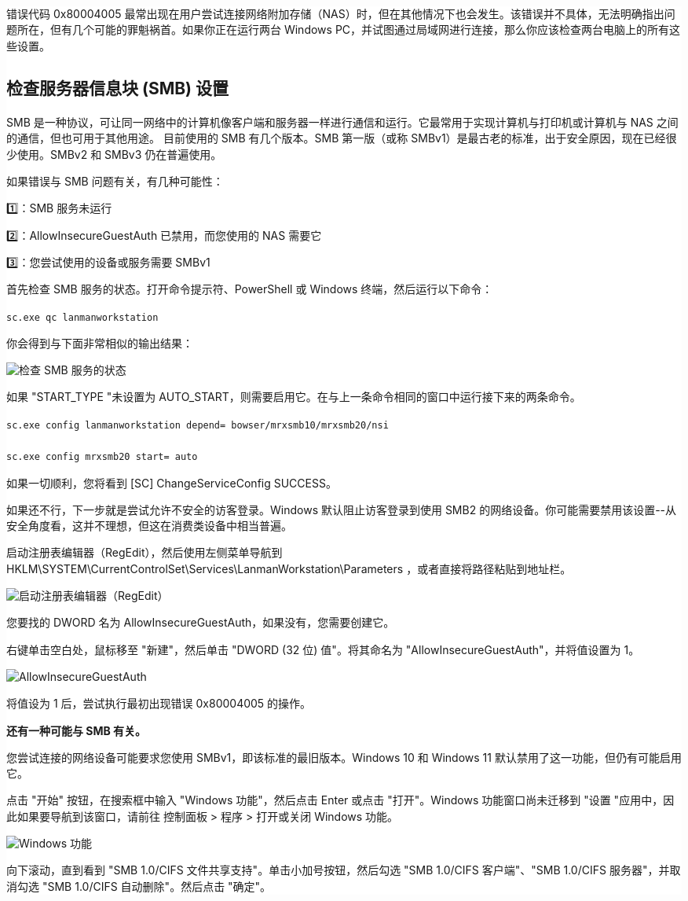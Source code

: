 错误代码 0x80004005 最常出现在用户尝试连接网络附加存储（NAS）时，但在其他情况下也会发生。该错误并不具体，无法明确指出问题所在，但有几个可能的罪魁祸首。如果你正在运行两台 Windows PC，并试图通过局域网进行连接，那么你应该检查两台电脑上的所有这些设置。

## 检查服务器信息块 (SMB) 设置

SMB 是一种协议，可让同一网络中的计算机像客户端和服务器一样进行通信和运行。它最常用于实现计算机与打印机或计算机与 NAS 之间的通信，但也可用于其他用途。
目前使用的 SMB 有几个版本。SMB 第一版（或称 SMBv1）是最古老的标准，出于安全原因，现在已经很少使用。SMBv2 和 SMBv3 仍在普遍使用。

如果错误与 SMB 问题有关，有几种可能性：

1️⃣：SMB 服务未运行

2️⃣：AllowInsecureGuestAuth 已禁用，而您使用的 NAS 需要它

3️⃣：您尝试使用的设备或服务需要 SMBv1

首先检查 SMB 服务的状态。打开命令提示符、PowerShell 或 Windows 终端，然后运行以下命令：
```
sc.exe qc lanmanworkstation
```
你会得到与下面非常相似的输出结果：

![检查 SMB 服务的状态](https://raw.githubusercontent.com/huijingfei/huijingfei.github.io/master/images/0x80004005/smb-autostart.avif)

如果 "START_TYPE "未设置为 AUTO_START，则需要启用它。在与上一条命令相同的窗口中运行接下来的两条命令。
```
sc.exe config lanmanworkstation depend= bowser/mrxsmb10/mrxsmb20/nsi

sc.exe config mrxsmb20 start= auto
```
如果一切顺利，您将看到 [SC] ChangeServiceConfig SUCCESS。

如果还不行，下一步就是尝试允许不安全的访客登录。Windows 默认阻止访客登录到使用 SMB2 的网络设备。你可能需要禁用该设置--从安全角度看，这并不理想，但这在消费类设备中相当普遍。

启动注册表编辑器（RegEdit），然后使用左侧菜单导航到 HKLM\SYSTEM\CurrentControlSet\Services\LanmanWorkstation\Parameters ，或者直接将路径粘贴到地址栏。

![启动注册表编辑器（RegEdit）](https://raw.githubusercontent.com/huijingfei/huijingfei.github.io/master/images/0x80004005/path-address.avif)

您要找的 DWORD 名为 AllowInsecureGuestAuth，如果没有，您需要创建它。

右键单击空白处，鼠标移至 "新建"，然后单击 "DWORD (32 位) 值"。将其命名为 "AllowInsecureGuestAuth"，并将值设置为 1。

![AllowInsecureGuestAuth](https://raw.githubusercontent.com/huijingfei/huijingfei.github.io/master/images/0x80004005/Change-DWORD-value-to.avif)

将值设为 1 后，尝试执行最初出现错误 0x80004005 的操作。 

**还有一种可能与 SMB 有关。**

您尝试连接的网络设备可能要求您使用 SMBv1，即该标准的最旧版本。Windows 10 和 Windows 11 默认禁用了这一功能，但仍有可能启用它。

点击 "开始" 按钮，在搜索框中输入 "Windows 功能"，然后点击 Enter 或点击 "打开"。Windows 功能窗口尚未迁移到 "设置 "应用中，因此如果要导航到该窗口，请前往 控制面板 > 程序 > 打开或关闭 Windows 功能。

![Windows 功能](https://raw.githubusercontent.com/huijingfei/huijingfei.github.io/master/images/0x80004005/windows-features-search-click-open.avif)

向下滚动，直到看到 "SMB 1.0/CIFS 文件共享支持"。单击小加号按钮，然后勾选 "SMB 1.0/CIFS 客户端"、"SMB 1.0/CIFS 服务器"，并取消勾选 "SMB 1.0/CIFS 自动删除"。然后点击 "确定"。

